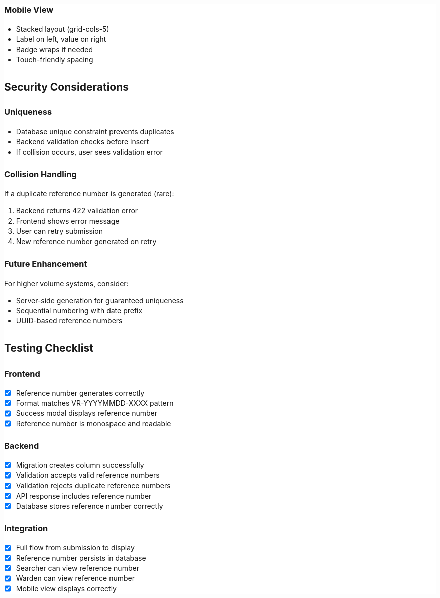 ### Mobile View
- Stacked layout (grid-cols-5)
- Label on left, value on right
- Badge wraps if needed
- Touch-friendly spacing

## Security Considerations

### Uniqueness
- Database unique constraint prevents duplicates
- Backend validation checks before insert
- If collision occurs, user sees validation error

### Collision Handling
If a duplicate reference number is generated (rare):
1. Backend returns 422 validation error
2. Frontend shows error message
3. User can retry submission
4. New reference number generated on retry

### Future Enhancement
For higher volume systems, consider:
- Server-side generation for guaranteed uniqueness
- Sequential numbering with date prefix
- UUID-based reference numbers

## Testing Checklist

### Frontend
- [x] Reference number generates correctly
- [x] Format matches VR-YYYYMMDD-XXXX pattern
- [x] Success modal displays reference number
- [x] Reference number is monospace and readable

### Backend
- [x] Migration creates column successfully
- [x] Validation accepts valid reference numbers
- [x] Validation rejects duplicate reference numbers
- [x] API response includes reference number
- [x] Database stores reference number correctly

### Integration
- [x] Full flow from submission to display
- [x] Reference number persists in database
- [x] Searcher can view reference number
- [x] Warden can view reference number
- [x] Mobile view displays correctly
